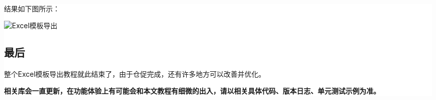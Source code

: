 结果如下图所示：

![Excel模板导出](../res/ExcelTplExport.png)



## 最后

整个Excel模板导出教程就此结束了，由于仓促完成，还有许多地方可以改善并优化。

**相关库会一直更新，在功能体验上有可能会和本文教程有细微的出入，请以相关具体代码、版本日志、单元测试示例为准。**